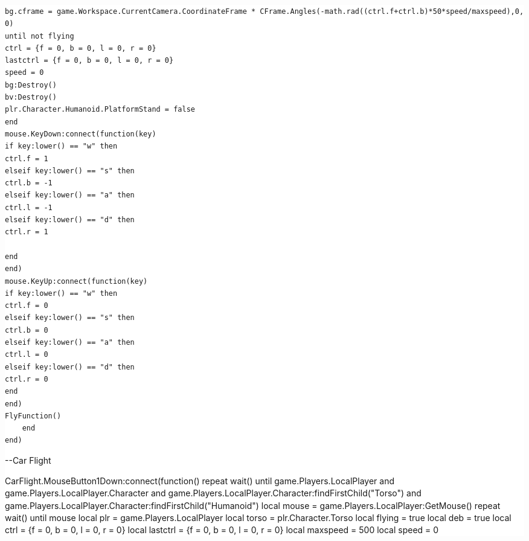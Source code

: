 	bg.cframe = game.Workspace.CurrentCamera.CoordinateFrame * CFrame.Angles(-math.rad((ctrl.f+ctrl.b)*50*speed/maxspeed),0,0)
	until not flying
	ctrl = {f = 0, b = 0, l = 0, r = 0}
	lastctrl = {f = 0, b = 0, l = 0, r = 0}
	speed = 0
	bg:Destroy()
	bv:Destroy()
	plr.Character.Humanoid.PlatformStand = false
	end
	mouse.KeyDown:connect(function(key)
	if key:lower() == "w" then
	ctrl.f = 1
	elseif key:lower() == "s" then
	ctrl.b = -1
	elseif key:lower() == "a" then
	ctrl.l = -1
	elseif key:lower() == "d" then
	ctrl.r = 1
	 
	end
	end)
	mouse.KeyUp:connect(function(key)
	if key:lower() == "w" then
	ctrl.f = 0
	elseif key:lower() == "s" then
	ctrl.b = 0
	elseif key:lower() == "a" then
	ctrl.l = 0
	elseif key:lower() == "d" then
	ctrl.r = 0
	end
	end)
	FlyFunction()
		end
	end)

--Car Flight

CarFlight.MouseButton1Down:connect(function()
repeat wait()
until game.Players.LocalPlayer and game.Players.LocalPlayer.Character and game.Players.LocalPlayer.Character:findFirstChild("Torso") and game.Players.LocalPlayer.Character:findFirstChild("Humanoid")
local mouse = game.Players.LocalPlayer:GetMouse()
repeat wait() until mouse
local plr = game.Players.LocalPlayer
local torso = plr.Character.Torso
local flying = true
local deb = true
local ctrl = {f = 0, b = 0, l = 0, r = 0}
local lastctrl = {f = 0, b = 0, l = 0, r = 0}
local maxspeed = 500
local speed = 0
